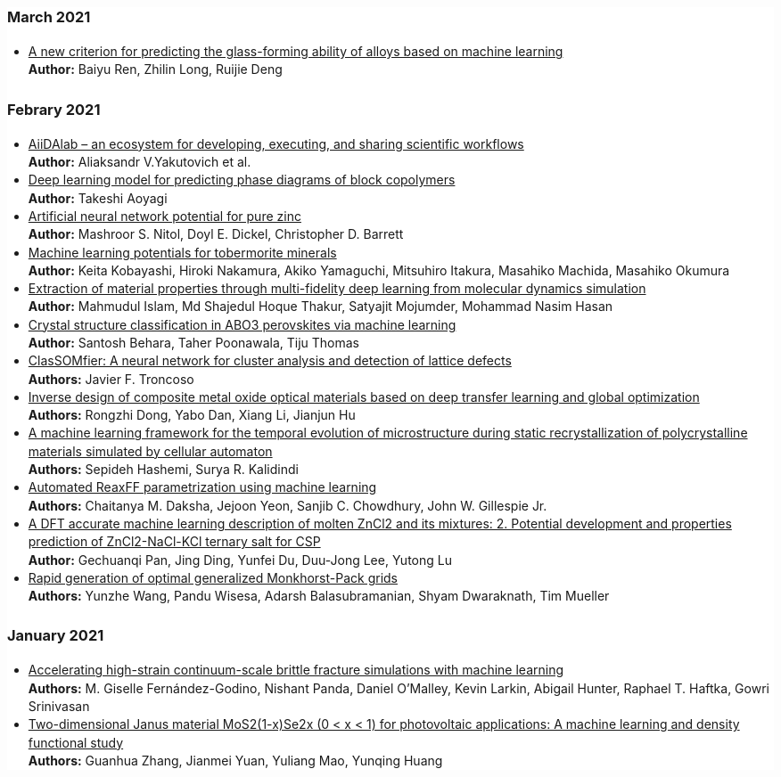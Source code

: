 ### March 2021

* [A new criterion for predicting the glass-forming ability of alloys based on machine learning](https://doi.org/10.1016/j.commatsci.2020.110259)\
**Author:** Baiyu Ren, Zhilin Long, Ruijie Deng

### Febrary 2021

* [AiiDAlab – an ecosystem for developing, executing, and sharing scientific workflows](https://doi.org/10.1016/j.commatsci.2020.110165)\
**Author:** Aliaksandr V.Yakutovich et al.
* [Deep learning model for predicting phase diagrams of block copolymers](https://doi.org/10.1016/j.commatsci.2020.110224)\
**Author:** Takeshi Aoyagi
* [Artificial neural network potential for pure zinc](https://doi.org/10.1016/j.commatsci.2020.110207)\
**Author:** Mashroor S. Nitol, Doyl E. Dickel, Christopher D. Barrett
* [Machine learning potentials for tobermorite minerals](https://doi.org/10.1016/j.commatsci.2020.110173)\
**Author:** Keita Kobayashi, Hiroki Nakamura, Akiko Yamaguchi, Mitsuhiro Itakura, Masahiko Machida, Masahiko Okumura
* [Extraction of material properties through multi-fidelity deep learning from molecular dynamics simulation](https://doi.org/10.1016/j.commatsci.2020.110187)\
**Author:** Mahmudul Islam, Md Shajedul Hoque Thakur, Satyajit Mojumder, Mohammad Nasim Hasan
* [Crystal structure classification in ABO3 perovskites via machine learning](https://doi.org/10.1016/j.commatsci.2020.110191)\
**Author:** Santosh Behara, Taher Poonawala, Tiju Thomas
* [ClasSOMfier: A neural network for cluster analysis and detection of lattice defects](https://doi.org/10.1016/j.commatsci.2020.110167)\
**Authors:** Javier F. Troncoso
* [Inverse design of composite metal oxide optical materials based on deep transfer learning and global optimization](https://doi.org/10.1016/j.commatsci.2020.110166)\
**Authors:** Rongzhi Dong, Yabo Dan, Xiang Li, Jianjun Hu
* [A machine learning framework for the temporal evolution of microstructure during static recrystallization of polycrystalline materials simulated by cellular automaton](https://doi.org/10.1016/j.commatsci.2020.110132)\
**Authors:** Sepideh Hashemi, Surya R. Kalidindi
* [Automated ReaxFF parametrization using machine learning](https://doi.org/10.1016/j.commatsci.2020.110107)\
**Authors:** Chaitanya M. Daksha, Jejoon Yeon, Sanjib C. Chowdhury, John W. Gillespie Jr.
* [A DFT accurate machine learning description of molten ZnCl2 and its mixtures: 2. Potential development and properties prediction of ZnCl2-NaCl-KCl ternary salt for CSP](https://doi.org/10.1016/j.commatsci.2020.110055)\
**Author:** Gechuanqi Pan, Jing Ding, Yunfei Du, Duu-Jong Lee, Yutong Lu
* [Rapid generation of optimal generalized Monkhorst-Pack grids](https://doi.org/10.1016/j.commatsci.2020.110100)\
**Authors:** Yunzhe Wang, Pandu Wisesa, Adarsh Balasubramanian, Shyam Dwaraknath, Tim Mueller

### January 2021

* [Accelerating high-strain continuum-scale brittle fracture simulations with machine learning](https://doi.org/10.1016/j.commatsci.2020.109959)\
**Authors:** M. Giselle Fernández-Godino, Nishant Panda, Daniel O’Malley, Kevin Larkin, Abigail Hunter, Raphael T. Haftka, Gowri Srinivasan
* [Two-dimensional Janus material MoS2(1-x)Se2x (0 < x < 1) for photovoltaic applications: A machine learning and density functional study](https://doi.org/10.1016/j.commatsci.2020.109998)\
**Authors:** Guanhua Zhang, Jianmei Yuan, Yuliang Mao, Yunqing Huang
